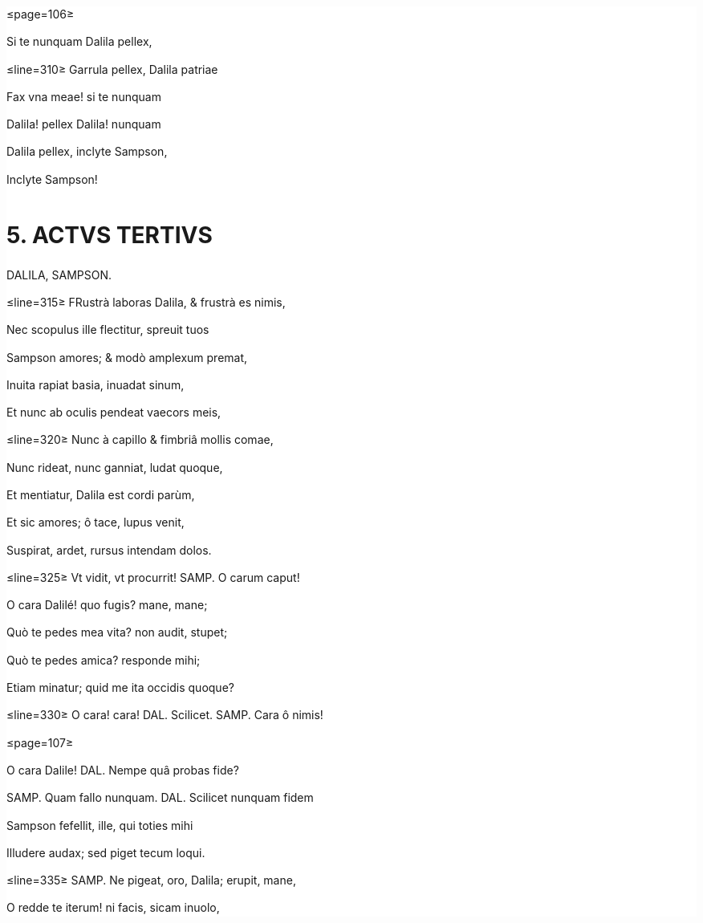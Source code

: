 ≤page=106≥

Si te nunquam Dalila pellex,

≤line=310≥ Garrula pellex, Dalila patriae

Fax vna meae! si te nunquam

Dalila! pellex Dalila! nunquam

Dalila pellex, inclyte Sampson,

Inclyte Sampson!

# 5. ACTVS TERTIVS

DALILA, SAMPSON.

≤line=315≥ FRustrà laboras Dalila, & frustrà es nimis,

Nec scopulus ille flectitur, spreuit tuos

Sampson amores; & modò amplexum premat,

Inuita rapiat basia, inuadat sinum,

Et nunc ab oculis pendeat vaecors meis,

≤line=320≥ Nunc à capillo & fimbriâ mollis comae,

Nunc rideat, nunc ganniat, ludat quoque,

Et mentiatur, Dalila est cordi parùm,

Et sic amores; ô tace, lupus venit,

Suspirat, ardet, rursus intendam dolos.

≤line=325≥ Vt vidit, vt procurrit! SAMP. O carum caput!

O cara Dalilé! quo fugis? mane, mane;

Quò te pedes mea vita? non audit, stupet;

Quò te pedes amica? responde mihi;

Etiam minatur; quid me ita occidis quoque?

≤line=330≥ O cara! cara! DAL. Scilicet. SAMP. Cara ô nimis!

≤page=107≥

O cara Dalile! DAL. Nempe quâ probas fide?

SAMP. Quam fallo nunquam. DAL. Scilicet nunquam fidem

Sampson fefellit, ille, qui toties mihi

Illudere audax; sed piget tecum loqui.

≤line=335≥ SAMP. Ne pigeat, oro, Dalila; erupit, mane,

O redde te iterum! ni facis, sicam inuolo,
